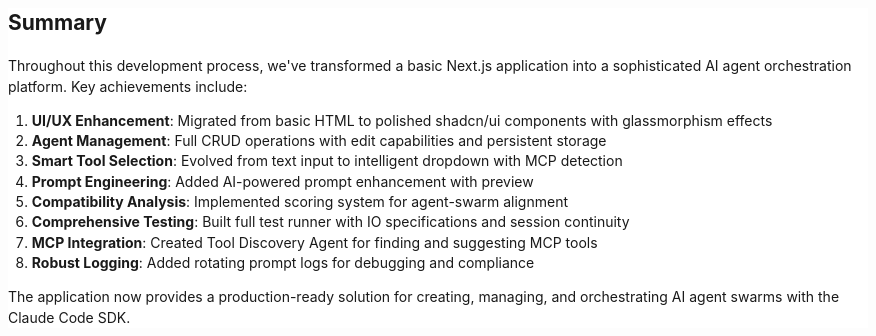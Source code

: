 
## Summary

Throughout this development process, we've transformed a basic Next.js application into a sophisticated AI agent orchestration platform. Key achievements include:

1. **UI/UX Enhancement**: Migrated from basic HTML to polished shadcn/ui components with glassmorphism effects
2. **Agent Management**: Full CRUD operations with edit capabilities and persistent storage
3. **Smart Tool Selection**: Evolved from text input to intelligent dropdown with MCP detection
4. **Prompt Engineering**: Added AI-powered prompt enhancement with preview
5. **Compatibility Analysis**: Implemented scoring system for agent-swarm alignment
6. **Comprehensive Testing**: Built full test runner with IO specifications and session continuity
7. **MCP Integration**: Created Tool Discovery Agent for finding and suggesting MCP tools
8. **Robust Logging**: Added rotating prompt logs for debugging and compliance

The application now provides a production-ready solution for creating, managing, and orchestrating AI agent swarms with the Claude Code SDK.